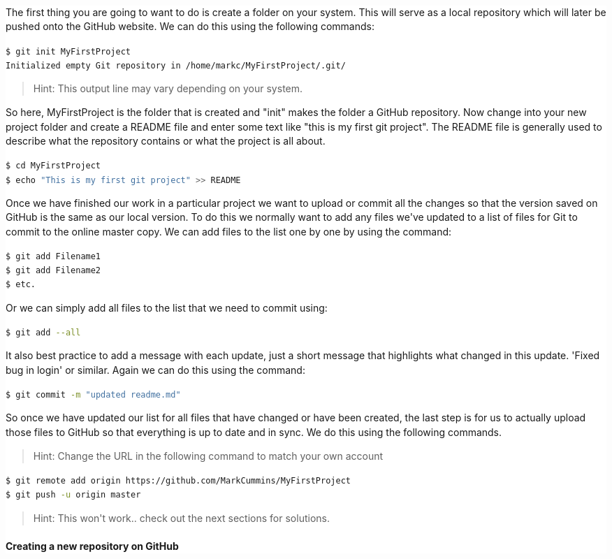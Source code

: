 The first thing you are going to want to do is create a folder on your system. This will serve as a local repository which will later be pushed onto the GitHub website. We can do this using the following commands:

```bash
$ git init MyFirstProject
Initialized empty Git repository in /home/markc/MyFirstProject/.git/
```

>Hint: This output line may vary depending on your system.

So here, MyFirstProject is the folder that is created and "init" makes the folder a GitHub repository. Now change into your new project folder and create a README file and enter some text like "this is my first git project". The README file is generally used to describe what the repository contains or what the project is all about. 

```bash
$ cd MyFirstProject
$ echo "This is my first git project" >> README
```

Once we have finished our work in a particular project we want to upload or commit all the changes so that the version saved on GitHub is the same as our local version. To do this we normally want to add any files we've updated to a list of files for Git to commit to the online master copy. We can add files to the list one by one by using the command:

```bash
$ git add Filename1
$ git add Filename2
$ etc.
```

Or we can simply add all files to the list that we need to commit using:

```bash
$ git add --all
```

It also best practice to add a message with each update, just a short message that highlights what changed in this update. 'Fixed bug in login' or similar. Again we can do this using the command:

```bash
$ git commit -m "updated readme.md"
```

So once we have updated our list for all files that have changed or have been created, the last step is for us to actually upload those files to GitHub so that everything is up to date and in sync. We do this using the following commands.

> Hint: Change the URL in the following command to match your own account

```bash
$ git remote add origin https://github.com/MarkCummins/MyFirstProject
$ git push -u origin master
```

> Hint: This won't work.. check out the next sections for solutions.

#### Creating a new repository on GitHub
